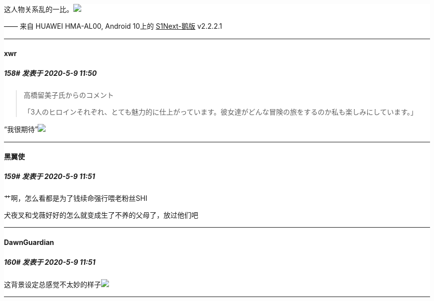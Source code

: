 

这人物关系乱的一比。<img src="https://static.saraba1st.com/image/smiley/face2017/068.png" referrerpolicy="no-referrer">

—— 来自 HUAWEI HMA-AL00, Android 10上的 [S1Next-鹅版](https://github.com/ykrank/S1-Next/releases) v2.2.2.1







*****

####  xwr  
##### 158#       发表于 2020-5-9 11:50



<blockquote>高橋留美子氏からのコメント

「3人のヒロインそれぞれ、とても魅力的に仕上がっています。彼女達がどんな冒険の旅をするのか私も楽しみにしています。」</blockquote>

“我很期待”<img src="https://static.saraba1st.com/image/smiley/face2017/049.png" referrerpolicy="no-referrer">







*****

####  黑翼使  
##### 159#       发表于 2020-5-9 11:51




艹啊，怎么看都是为了钱续命强行喂老粉丝SHI


犬夜叉和戈薇好好的怎么就变成生了不养的父母了，放过他们吧







*****

####  DawnGuardian  
##### 160#       发表于 2020-5-9 11:51




这背景设定总感觉不太妙的样子<img src="https://static.saraba1st.com/image/smiley/face2017/130.png" referrerpolicy="no-referrer">







*****
